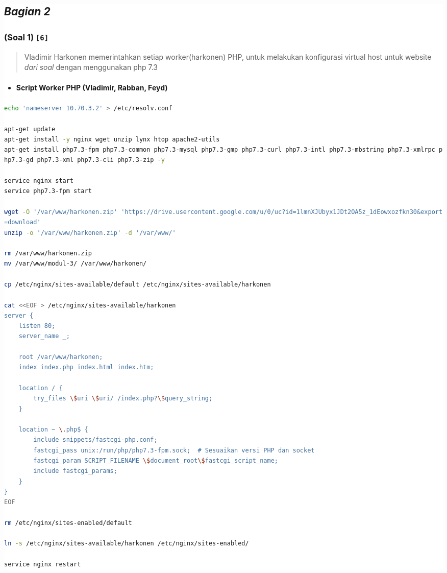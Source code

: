 ## *Bagian 2*
### **(Soal 1)** `[6]`
> Vladimir Harkonen memerintahkan setiap worker(harkonen) PHP, untuk melakukan konfigurasi virtual host untuk website *dari soal* dengan menggunakan php 7.3

- #### Script Worker PHP (Vladimir, Rabban, Feyd)
```bash
echo 'nameserver 10.70.3.2' > /etc/resolv.conf

apt-get update
apt-get install -y nginx wget unzip lynx htop apache2-utils
apt-get install php7.3-fpm php7.3-common php7.3-mysql php7.3-gmp php7.3-curl php7.3-intl php7.3-mbstring php7.3-xmlrpc php7.3-gd php7.3-xml php7.3-cli php7.3-zip -y

service nginx start
service php7.3-fpm start

wget -O '/var/www/harkonen.zip' 'https://drive.usercontent.google.com/u/0/uc?id=1lmnXJUbyx1JDt2OA5z_1dEowxozfkn30&export=download'
unzip -o '/var/www/harkonen.zip' -d '/var/www/'

rm /var/www/harkonen.zip
mv /var/www/modul-3/ /var/www/harkonen/

cp /etc/nginx/sites-available/default /etc/nginx/sites-available/harkonen

cat <<EOF > /etc/nginx/sites-available/harkonen
server {
    listen 80;
    server_name _;

    root /var/www/harkonen;
    index index.php index.html index.htm;

    location / {
        try_files \$uri \$uri/ /index.php?\$query_string;
    }

    location ~ \.php$ {
        include snippets/fastcgi-php.conf;
        fastcgi_pass unix:/run/php/php7.3-fpm.sock;  # Sesuaikan versi PHP dan socket
        fastcgi_param SCRIPT_FILENAME \$document_root\$fastcgi_script_name;
        include fastcgi_params;
    }
}
EOF

rm /etc/nginx/sites-enabled/default

ln -s /etc/nginx/sites-available/harkonen /etc/nginx/sites-enabled/

service nginx restart
```
